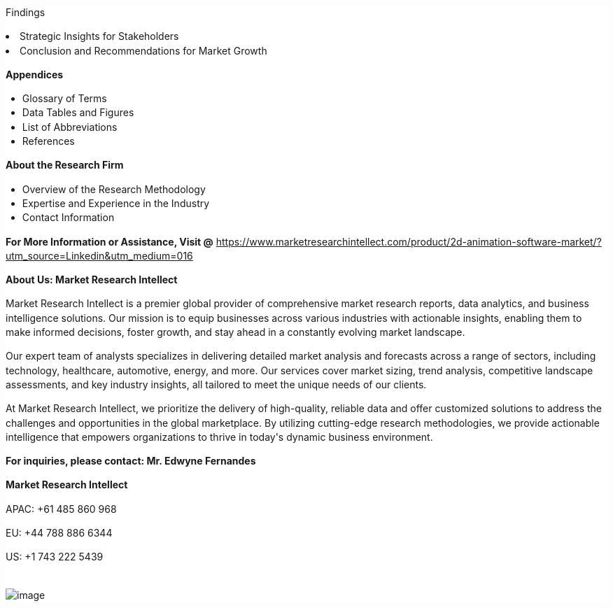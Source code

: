 Findings</li><li>Strategic Insights for Stakeholders</li><li>Conclusion and Recommendations for Market Growth</li></ul><p><strong>Appendices</strong></p><ul><li>Glossary of Terms</li><li>Data Tables and Figures</li><li>List of Abbreviations</li><li>References</li></ul><p><strong>About the Research Firm</strong></p><ul><li>Overview of the Research Methodology</li><li>Expertise and Experience in the Industry</li><li>Contact Information</li></ul></div><div class="article-main__content" data-test-id="publishing-text-block"><p><span class="font-[700]"><strong>For More Information or Assistance, Visit @</strong>&nbsp;<a href="https://www.marketresearchintellect.com/product/2d-animation-software-market/?utm_source=Linkedin&utm_medium=016">https://www.marketresearchintellect.com/product/2d-animation-software-market/?utm_source=Linkedin&utm_medium=016</a></span></p><p><strong>About Us: Market Research Intellect</strong></p><p>Market Research Intellect is a premier global provider of comprehensive market research reports, data analytics, and business intelligence solutions. Our mission is to equip businesses across various industries with actionable insights, enabling them to make informed decisions, foster growth, and stay ahead in a constantly evolving market landscape.</p><p>Our expert team of analysts specializes in delivering detailed market analysis and forecasts across a range of sectors, including technology, healthcare, automotive, energy, and more. Our services cover market sizing, trend analysis, competitive landscape assessments, and key industry insights, all tailored to meet the unique needs of our clients.</p><p>At Market Research Intellect, we prioritize the delivery of high-quality, reliable data and offer customized solutions to address the challenges and opportunities in the global marketplace. By utilizing cutting-edge research methodologies, we provide actionable intelligence that empowers organizations to thrive in today's dynamic business environment.</p><p><strong>For inquiries, please contact: Mr. Edwyne Fernandes</strong></p><p><strong>Market Research Intellect</strong></p><p>APAC: +61 485 860 968</p><p>EU: +44 788 886 6344</p><p>US: +1 743 222 5439</p></div><div class="article-main__content" data-test-id="publishing-text-block">&nbsp;</div>
![image](https://github.com/user-attachments/assets/61bc1e0e-37ba-491e-98aa-c5f87e8db690)
